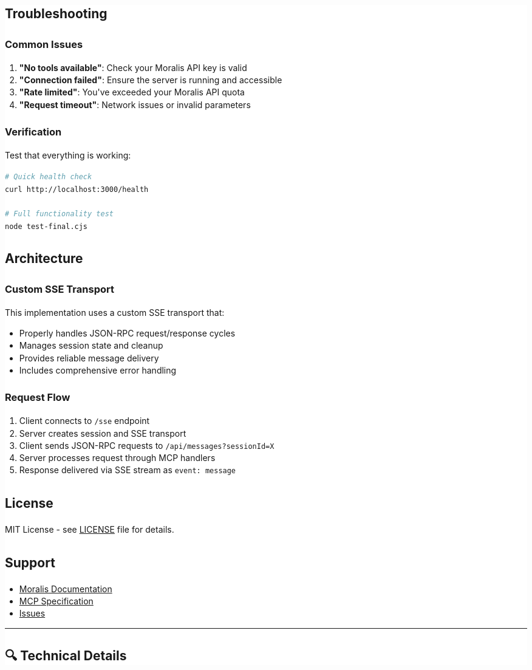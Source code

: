 ## Troubleshooting

### Common Issues

1. **"No tools available"**: Check your Moralis API key is valid
2. **"Connection failed"**: Ensure the server is running and accessible
3. **"Rate limited"**: You've exceeded your Moralis API quota
4. **"Request timeout"**: Network issues or invalid parameters

### Verification

Test that everything is working:
```bash
# Quick health check
curl http://localhost:3000/health

# Full functionality test
node test-final.cjs
```

## Architecture

### Custom SSE Transport

This implementation uses a custom SSE transport that:
- Properly handles JSON-RPC request/response cycles
- Manages session state and cleanup
- Provides reliable message delivery
- Includes comprehensive error handling

### Request Flow

1. Client connects to `/sse` endpoint
2. Server creates session and SSE transport
3. Client sends JSON-RPC requests to `/api/messages?sessionId=X`
4. Server processes request through MCP handlers
5. Response delivered via SSE stream as `event: message`

## License

MIT License - see [LICENSE](LICENSE) file for details.

## Support

- [Moralis Documentation](https://docs.moralis.io)
- [MCP Specification](https://modelcontextprotocol.io)
- [Issues](https://github.com/AP3X-Dev/moralis-mcp-server/issues)

---

## 🔍 Technical Details
